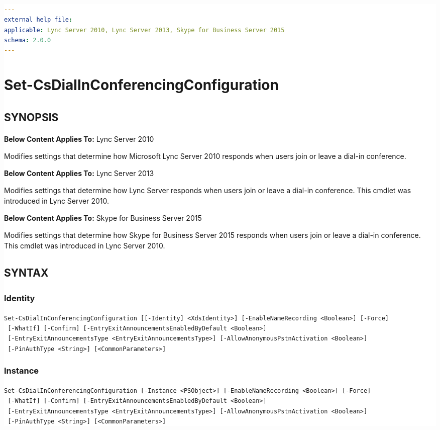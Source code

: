 ```yaml
---
external help file: 
applicable: Lync Server 2010, Lync Server 2013, Skype for Business Server 2015
schema: 2.0.0
---
```


# Set-CsDialInConferencingConfiguration

## SYNOPSIS
**Below Content Applies To:** Lync Server 2010

Modifies settings that determine how Microsoft Lync Server 2010 responds when users join or leave a dial-in conference.

**Below Content Applies To:** Lync Server 2013

Modifies settings that determine how Lync Server responds when users join or leave a dial-in conference.
This cmdlet was introduced in Lync Server 2010.

**Below Content Applies To:** Skype for Business Server 2015

Modifies settings that determine how Skype for Business Server 2015 responds when users join or leave a dial-in conference.
This cmdlet was introduced in Lync Server 2010.



## SYNTAX

### Identity
```
Set-CsDialInConferencingConfiguration [[-Identity] <XdsIdentity>] [-EnableNameRecording <Boolean>] [-Force]
 [-WhatIf] [-Confirm] [-EntryExitAnnouncementsEnabledByDefault <Boolean>]
 [-EntryExitAnnouncementsType <EntryExitAnnouncementsType>] [-AllowAnonymousPstnActivation <Boolean>]
 [-PinAuthType <String>] [<CommonParameters>]
```

### Instance
```
Set-CsDialInConferencingConfiguration [-Instance <PSObject>] [-EnableNameRecording <Boolean>] [-Force]
 [-WhatIf] [-Confirm] [-EntryExitAnnouncementsEnabledByDefault <Boolean>]
 [-EntryExitAnnouncementsType <EntryExitAnnouncementsType>] [-AllowAnonymousPstnActivation <Boolean>]
 [-PinAuthType <String>] [<CommonParameters>]
```
